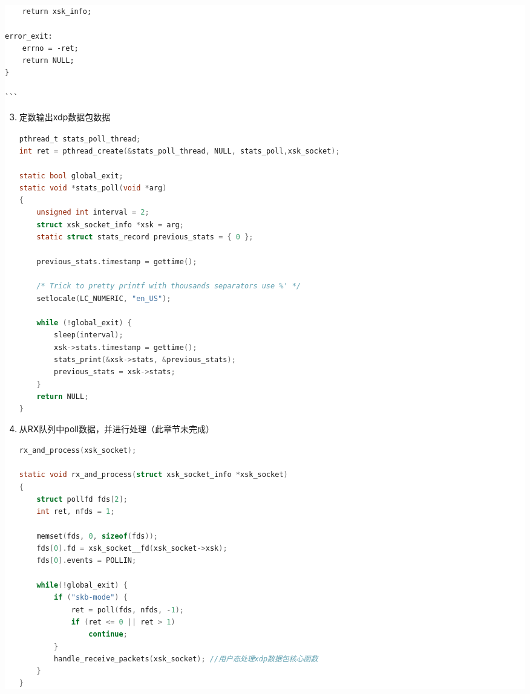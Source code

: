     	return xsk_info;
    
    error_exit:
    	errno = -ret;
    	return NULL;
    }
    
    ```

3. 定数输出xdp数据包数据

    ```c
    pthread_t stats_poll_thread;
    int ret = pthread_create(&stats_poll_thread, NULL, stats_poll,xsk_socket);
    
    static bool global_exit;
    static void *stats_poll(void *arg)
    {
    	unsigned int interval = 2;
    	struct xsk_socket_info *xsk = arg;
    	static struct stats_record previous_stats = { 0 };
    
    	previous_stats.timestamp = gettime();
    
    	/* Trick to pretty printf with thousands separators use %' */
    	setlocale(LC_NUMERIC, "en_US");
    
    	while (!global_exit) {
    		sleep(interval);
    		xsk->stats.timestamp = gettime();
    		stats_print(&xsk->stats, &previous_stats);
    		previous_stats = xsk->stats;
    	}
    	return NULL;
    }
    
    ```

4. 从RX队列中poll数据，并进行处理（此章节未完成）

    ```c
    rx_and_process(xsk_socket);
    
    static void rx_and_process(struct xsk_socket_info *xsk_socket)
    {
    	struct pollfd fds[2];
    	int ret, nfds = 1;
    
    	memset(fds, 0, sizeof(fds));
    	fds[0].fd = xsk_socket__fd(xsk_socket->xsk);
    	fds[0].events = POLLIN;
    
    	while(!global_exit) {
    		if ("skb-mode") {
    			ret = poll(fds, nfds, -1);
    			if (ret <= 0 || ret > 1)
    				continue;
    		}
    		handle_receive_packets(xsk_socket); //用户态处理xdp数据包核心函数
    	}
    }
    
